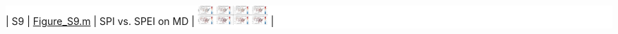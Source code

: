 | S9  | [Figure_S9.m](./figures/Figure_S9.m) | SPI vs. SPEI on MD | <a href="./figures/figures/Figure_S9.png"><img width="100" src="./figures/figures/Figure_S9.png"/></a> |